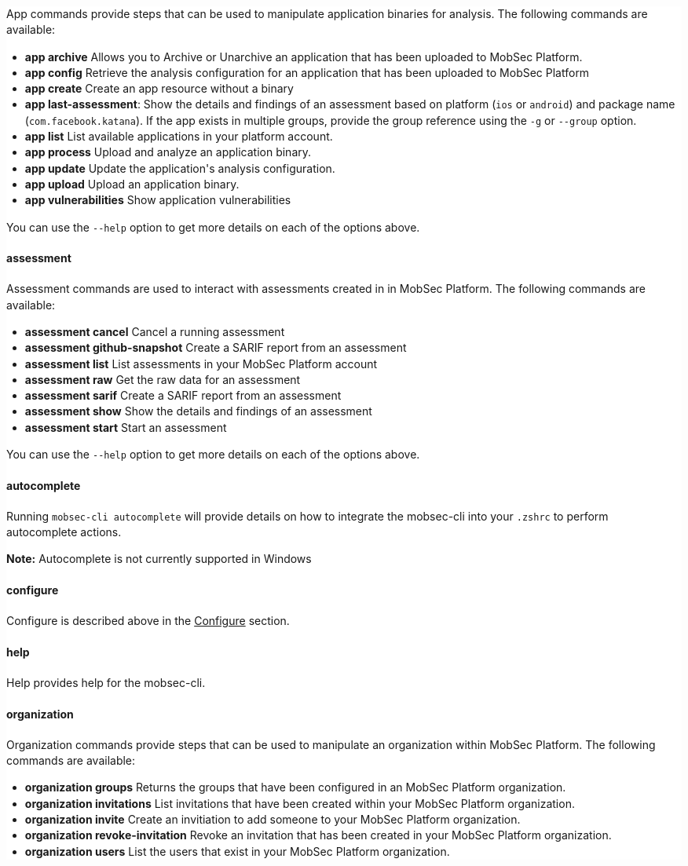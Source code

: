 App commands provide steps that can be used to manipulate application binaries for analysis.  The following commands are available:

* **app archive**  Allows you to Archive or Unarchive an application that has been uploaded to MobSec Platform.
* **app config** Retrieve the analysis configuration for an application that has been uploaded to MobSec Platform
* **app create** Create an app resource without a binary
* **app last-assessment**:  Show the details and findings of an assessment based on platform (`ios` or `android`) and package name (`com.facebook.katana`). If the app exists in multiple groups, provide the group reference using the `-g` or `--group` option.
* **app list** List available applications in your platform account.
* **app process** Upload and analyze an application binary.
* **app update**  Update the application's analysis configuration.
* **app upload** Upload an application binary.
* **app vulnerabilities** Show application vulnerabilities

You can use the `--help` option to get more details on each of the options above.


#### assessment

Assessment commands are used to interact with assessments created in in MobSec Platform.  The following commands are available: 

* **assessment cancel** Cancel a running assessment
* **assessment github-snapshot** Create a SARIF report from an assessment
* **assessment list** List assessments in your MobSec Platform account
* **assessment raw** Get the raw data for an assessment
* **assessment sarif** Create a SARIF report from an assessment
* **assessment show** Show the details and findings of an assessment
* **assessment start** Start an assessment

You can use the `--help` option to get more details on each of the options above.

#### autocomplete

Running `mobsec-cli autocomplete` will provide details on how to integrate the mobsec-cli into your `.zshrc` to perform autocomplete actions.  

**Note:** Autocomplete is not currently supported in Windows

#### configure

Configure is described above in the [Configure](#configure) section.

#### help

Help provides help for the mobsec-cli.

#### organization  

Organization commands provide steps that can be used to manipulate an organization within MobSec Platform.  The following commands are available:

* **organization groups** Returns the groups that have been configured in an MobSec Platform organization.
* **organization invitations** List invitations that have been created within your MobSec Platform organization.
* **organization invite** Create an invitiation to add someone to your MobSec Platform organization.
* **organization revoke-invitation** Revoke an invitation that has been created in your MobSec Platform organization.
* **organization users**  List the users that exist in your MobSec Platform organization.
